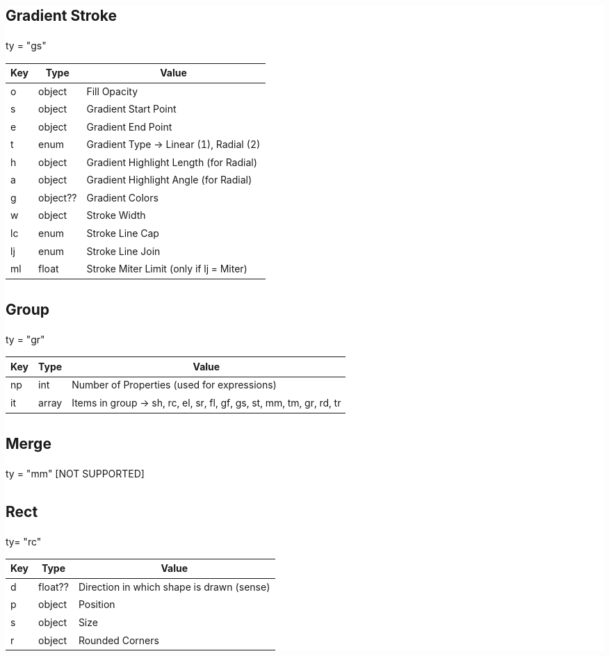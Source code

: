 
## Gradient Stroke

ty = "gs"

| Key     | Type| Value|
| --- | ---  | --- |
| o | object  | Fill Opacity  |
| s | object | Gradient Start Point |
| e | object | Gradient End Point |
| t | enum | Gradient Type -> Linear (1), Radial (2) |
| h | object | Gradient Highlight Length (for Radial) |
| a | object | Gradient Highlight Angle (for Radial) |
| g | object?? | Gradient Colors |
| w | object | Stroke Width |
| lc | enum | Stroke Line Cap |
| lj | enum | Stroke Line Join |
| ml | float | Stroke Miter Limit (only if lj = Miter) |

## Group

ty = "gr"

| Key     | Type| Value|
| --- | ---  | --- |
| np | int  | Number of Properties (used for expressions)  |
| it | array | Items in group -> sh, rc, el, sr, fl, gf, gs, st, mm, tm, gr, rd, tr |

## Merge

ty = "mm" [NOT SUPPORTED]

## Rect

ty= "rc"

| Key     | Type| Value|
| --- | ---  | --- |
| d | float??  | Direction in which shape is drawn (sense)  |
| p | object | Position |
| s | object | Size |
| r | object | Rounded Corners |
